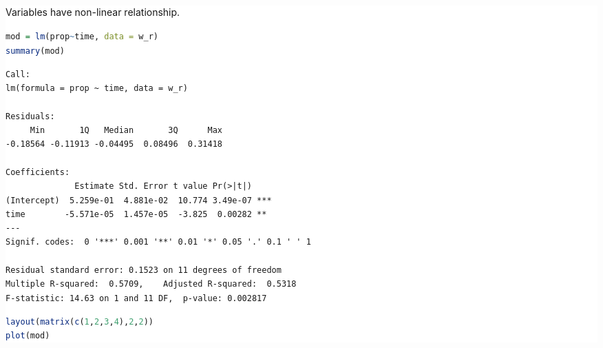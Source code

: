 
Variables have non-linear relationship.


```R
mod = lm(prop~time, data = w_r)
summary(mod)
```


    
    Call:
    lm(formula = prop ~ time, data = w_r)
    
    Residuals:
         Min       1Q   Median       3Q      Max 
    -0.18564 -0.11913 -0.04495  0.08496  0.31418 
    
    Coefficients:
                  Estimate Std. Error t value Pr(>|t|)    
    (Intercept)  5.259e-01  4.881e-02  10.774 3.49e-07 ***
    time        -5.571e-05  1.457e-05  -3.825  0.00282 ** 
    ---
    Signif. codes:  0 '***' 0.001 '**' 0.01 '*' 0.05 '.' 0.1 ' ' 1
    
    Residual standard error: 0.1523 on 11 degrees of freedom
    Multiple R-squared:  0.5709,	Adjusted R-squared:  0.5318 
    F-statistic: 14.63 on 1 and 11 DF,  p-value: 0.002817
    



```R
layout(matrix(c(1,2,3,4),2,2))
plot(mod) 
```

